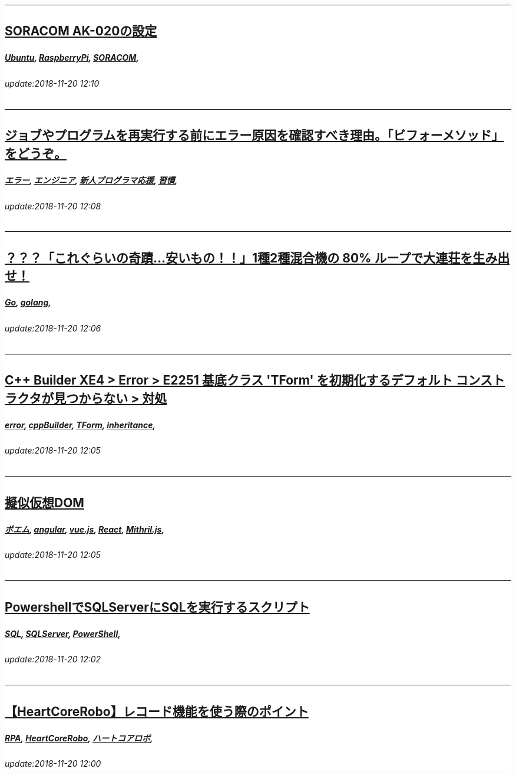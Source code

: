 
---
## [SORACOM AK-020の設定](https://qiita.com/NaotakaSaito/items/a83ce9d9ab65301d1aa5)
##### [Ubuntu](https://qiita.com/tags/Ubuntu), [RaspberryPi](https://qiita.com/tags/RaspberryPi), [SORACOM](https://qiita.com/tags/SORACOM), 
###### update:2018-11-20 12:10
---
## [ジョブやプログラムを再実行する前にエラー原因を確認すべき理由。「ビフォーメソッド」をどうぞ。](https://qiita.com/YumaInaura/items/5850f3339fed71bc1ec5)
##### [エラー](https://qiita.com/tags/エラー), [エンジニア](https://qiita.com/tags/エンジニア), [新人プログラマ応援](https://qiita.com/tags/新人プログラマ応援), [習慣](https://qiita.com/tags/習慣), 
###### update:2018-11-20 12:08
---
## [？？？「これぐらいの奇蹟…安いもの！！」1種2種混合機の 80% ループで大連荘を生み出せ！](https://qiita.com/azukisiromochi/items/6a389f4dfdfc9fa8f2b3)
##### [Go](https://qiita.com/tags/Go), [golang](https://qiita.com/tags/golang), 
###### update:2018-11-20 12:06
---
## [C++ Builder XE4 > Error > E2251 基底クラス 'TForm' を初期化するデフォルト コンストラクタが見つからない > 対処](https://qiita.com/7of9/items/0a134f8da6de1ae23af8)
##### [error](https://qiita.com/tags/error), [cppBuilder](https://qiita.com/tags/cppBuilder), [TForm](https://qiita.com/tags/TForm), [inheritance](https://qiita.com/tags/inheritance), 
###### update:2018-11-20 12:05
---
## [擬似仮想DOM](https://qiita.com/shibukawa/items/723441971372b7fa2a9e)
##### [ポエム](https://qiita.com/tags/ポエム), [angular](https://qiita.com/tags/angular), [vue.js](https://qiita.com/tags/vue.js), [React](https://qiita.com/tags/React), [Mithril.js](https://qiita.com/tags/Mithril.js), 
###### update:2018-11-20 12:05
---
## [PowershellでSQLServerにSQLを実行するスクリプト](https://qiita.com/ReplyToCC/items/7ba0efa11bab44fe5af1)
##### [SQL](https://qiita.com/tags/SQL), [SQLServer](https://qiita.com/tags/SQLServer), [PowerShell](https://qiita.com/tags/PowerShell), 
###### update:2018-11-20 12:02
---
## [【HeartCoreRobo】レコード機能を使う際のポイント](https://qiita.com/y_WAT/items/402d13992ffca5c486db)
##### [RPA](https://qiita.com/tags/RPA), [HeartCoreRobo](https://qiita.com/tags/HeartCoreRobo), [ハートコアロボ](https://qiita.com/tags/ハートコアロボ), 
###### update:2018-11-20 12:00